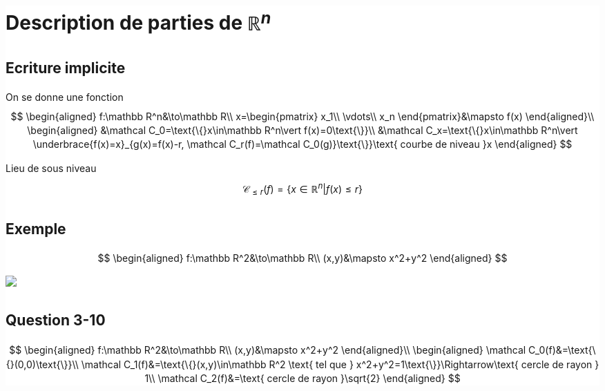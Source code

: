# Description de parties de $\mathbb R^n$
## Ecriture implicite
On se donne une fonction 
$$
\begin{aligned}
f:\mathbb R^n&\to\mathbb R\\
x=\begin{pmatrix}
x_1\\
\vdots\\
x_n
\end{pmatrix}&\mapsto f(x)
\end{aligned}\\
\begin{aligned}
&\mathcal C_0=\text{\{}x\in\mathbb R^n\vert f(x)=0\text{\}}\\
&\mathcal C_x=\text{\{}x\in\mathbb R^n\vert \underbrace{f(x)=x}_{g(x)=f(x)-r, \mathcal C_r(f)=\mathcal C_0(g)}\text{\}}\text{ courbe de niveau }x
\end{aligned}
$$

Lieu de sous niveau
$$
\mathcal C_{\le r}(f)=\text{\{}x\in\mathbb R^n\vert f(x)\le r\text{\}}
$$

## Exemple
$$
\begin{aligned}
f:\mathbb R^2&\to\mathbb R\\
(x,y)&\mapsto x^2+y^2
\end{aligned}
$$

![](https://i.imgur.com/Q5P49I7.png)

## Question 3-10
$$
\begin{aligned}
f:\mathbb R^2&\to\mathbb R\\
(x,y)&\mapsto x^2+y^2
\end{aligned}\\
\begin{aligned}
\mathcal C_0(f)&=\text{\{}(0,0)\text{\}}\\
\mathcal C_1(f)&=\text{\{}(x,y)\in\mathbb R^2 \text{ tel que } x^2+y^2=1\text{\}}\Rightarrow\text{ cercle de rayon } 1\\
\mathcal C_2(f)&=\text{ cercle de rayon }\sqrt{2}
\end{aligned}
$$
